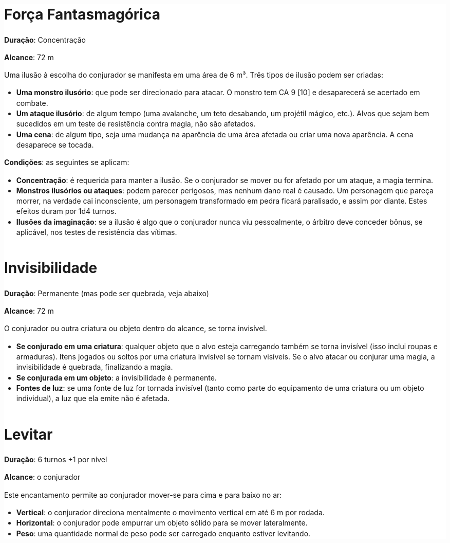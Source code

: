 
# Força Fantasmagórica
**Duração**: Concentração

**Alcance**: 72 m

Uma ilusão à escolha do conjurador se manifesta em uma área de 6 m³. Três tipos de ilusão podem ser criadas:

* **Uma monstro ilusório**: que pode ser direcionado para atacar. O monstro tem CA 9 [10] e desaparecerá se acertado em combate.
* **Um ataque ilusório**: de algum tempo (uma avalanche, um teto desabando, um projétil mágico, etc.). Alvos que sejam bem sucedidos em um teste de resistência contra magia, não são afetados.
* **Uma cena**: de algum tipo, seja uma mudança na aparência de uma área afetada ou criar uma nova aparência. A cena desaparece se tocada. 

**Condições**: as seguintes se aplicam:

* **Concentração**: é requerida para manter a ilusão. Se o conjurador se mover ou for afetado por um ataque, a magia termina.
* **Monstros ilusórios ou ataques**: podem parecer perigosos, mas nenhum dano real é causado. Um personagem que pareça morrer, na verdade cai inconsciente, um personagem transformado em pedra ficará paralisado, e assim por diante. Estes efeitos duram por 1d4 turnos.
* **Ilusões da imaginação**: se a ilusão é algo que o conjurador nunca viu pessoalmente, o árbitro deve conceder bônus, se aplicável, nos testes de resistência das vítimas.


# Invisibilidade
**Duração**: Permanente (mas pode ser quebrada, veja abaixo)

**Alcance**: 72 m

O conjurador ou outra criatura ou objeto dentro do alcance, se torna invisível.

* **Se conjurado em uma criatura**: qualquer objeto que o alvo esteja carregando também se torna invisível (isso inclui roupas e armaduras). Itens jogados ou soltos por uma criatura invisível se tornam visíveis. Se o alvo atacar ou conjurar uma magia, a invisibilidade é quebrada, finalizando a magia.
* **Se conjurada em um objeto**: a invisibilidade é permanente.
* **Fontes de luz**: se uma fonte de luz for tornada invisível (tanto como parte do equipamento de uma criatura ou um objeto individual), a luz que ela emite não é afetada.


# Levitar
**Duração**: 6 turnos +1 por nível

**Alcance**: o conjurador

Este encantamento permite ao conjurador mover-se para cima e para baixo no ar:

* **Vertical**: o conjurador direciona mentalmente o movimento vertical em até 6 m por rodada.
* **Horizontal**: o conjurador pode empurrar um objeto sólido para se mover lateralmente.
* **Peso**: uma quantidade normal de peso pode ser carregado enquanto estiver levitando.
